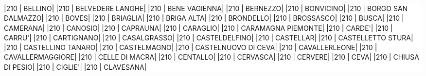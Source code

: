|210 | BELLINO|
|210 | BELVEDERE LANGHE|
|210 | BENE VAGIENNA|
|210 | BERNEZZO|
|210 | BONVICINO|
|210 | BORGO SAN DALMAZZO|
|210 | BOVES|
|210 | BRIAGLIA|
|210 | BRIGA ALTA|
|210 | BRONDELLO|
|210 | BROSSASCO|
|210 | BUSCA|
|210 | CAMERANA|
|210 | CANOSIO|
|210 | CAPRAUNA|
|210 | CARAGLIO|
|210 | CARAMAGNA PIEMONTE|
|210 | CARDE'|
|210 | CARRU'|
|210 | CARTIGNANO|
|210 | CASALGRASSO|
|210 | CASTELDELFINO|
|210 | CASTELLAR|
|210 | CASTELLETTO STURA|
|210 | CASTELLINO TANARO|
|210 | CASTELMAGNO|
|210 | CASTELNUOVO DI CEVA|
|210 | CAVALLERLEONE|
|210 | CAVALLERMAGGIORE|
|210 | CELLE DI MACRA|
|210 | CENTALLO|
|210 | CERVASCA|
|210 | CERVERE|
|210 | CEVA|
|210 | CHIUSA DI PESIO|
|210 | CIGLIE'|
|210 | CLAVESANA|